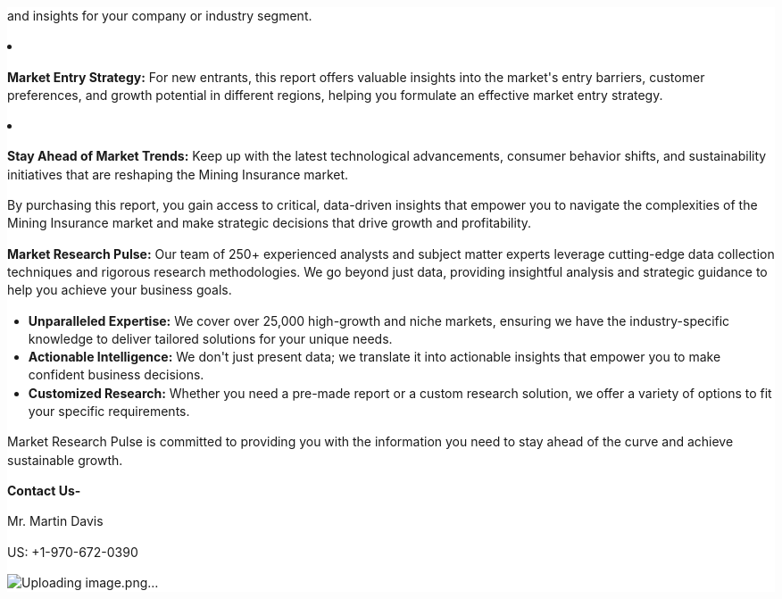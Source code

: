 and insights for your company or industry segment.</p></li><li><p><strong>Market Entry Strategy:</strong> For new entrants, this report offers valuable insights into the market's entry barriers, customer preferences, and growth potential in different regions, helping you formulate an effective market entry strategy.</p></li><li><p><strong>Stay Ahead of Market Trends:</strong> Keep up with the latest technological advancements, consumer behavior shifts, and sustainability initiatives that are reshaping the Mining Insurance market.</p></li></ol><p>By purchasing this report, you gain access to critical, data-driven insights that empower you to navigate the complexities of the Mining Insurance market and make strategic decisions that drive growth and profitability.</p><p><strong>Market Research Pulse:</strong>&nbsp;Our team of 250+ experienced analysts and subject matter experts leverage cutting-edge data collection techniques and rigorous research methodologies. We go beyond just data, providing insightful analysis and strategic guidance to help you achieve your business goals.</p><ul><li><strong>Unparalleled Expertise:</strong>&nbsp;We cover over 25,000 high-growth and niche markets, ensuring we have the industry-specific knowledge to deliver tailored solutions for your unique needs.</li><li><strong>Actionable Intelligence:</strong>&nbsp;We don't just present data; we translate it into actionable insights that empower you to make confident business decisions.</li><li><strong>Customized Research:</strong>&nbsp;Whether you need a pre-made report or a custom research solution, we offer a variety of options to fit your specific requirements.</li></ul><p>Market Research Pulse is committed to providing you with the information you need to stay ahead of the curve and achieve sustainable growth.</p><p><strong>Contact Us-</strong></p><p>Mr. Martin Davis</p><p>US: +1-970-672-0390</p>
![Uploading image.png…]()
